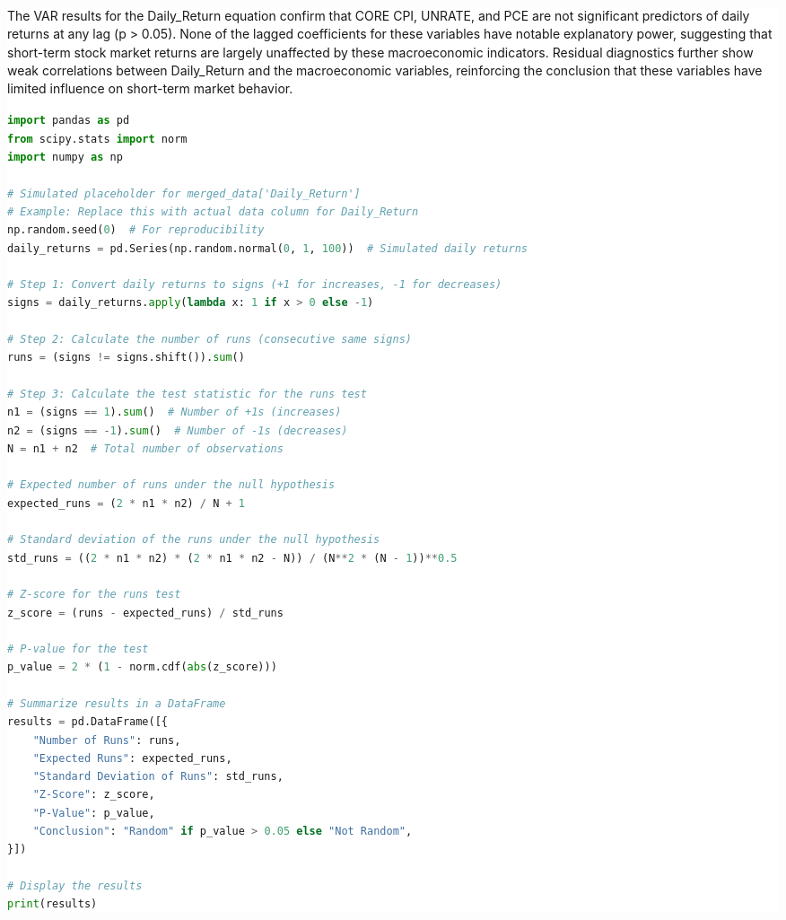 The VAR results for the Daily_Return equation confirm that CORE CPI, UNRATE, and PCE are not significant predictors of daily returns at any lag (p > 0.05). None of the lagged coefficients for these variables have notable explanatory power, suggesting that short-term stock market returns are largely unaffected by these macroeconomic indicators. Residual diagnostics further show weak correlations between Daily_Return and the macroeconomic variables, reinforcing the conclusion that these variables have limited influence on short-term market behavior.


```python
import pandas as pd
from scipy.stats import norm
import numpy as np

# Simulated placeholder for merged_data['Daily_Return']
# Example: Replace this with actual data column for Daily_Return
np.random.seed(0)  # For reproducibility
daily_returns = pd.Series(np.random.normal(0, 1, 100))  # Simulated daily returns

# Step 1: Convert daily returns to signs (+1 for increases, -1 for decreases)
signs = daily_returns.apply(lambda x: 1 if x > 0 else -1)

# Step 2: Calculate the number of runs (consecutive same signs)
runs = (signs != signs.shift()).sum()

# Step 3: Calculate the test statistic for the runs test
n1 = (signs == 1).sum()  # Number of +1s (increases)
n2 = (signs == -1).sum()  # Number of -1s (decreases)
N = n1 + n2  # Total number of observations

# Expected number of runs under the null hypothesis
expected_runs = (2 * n1 * n2) / N + 1

# Standard deviation of the runs under the null hypothesis
std_runs = ((2 * n1 * n2) * (2 * n1 * n2 - N)) / (N**2 * (N - 1))**0.5

# Z-score for the runs test
z_score = (runs - expected_runs) / std_runs

# P-value for the test
p_value = 2 * (1 - norm.cdf(abs(z_score)))

# Summarize results in a DataFrame
results = pd.DataFrame([{
    "Number of Runs": runs,
    "Expected Runs": expected_runs,
    "Standard Deviation of Runs": std_runs,
    "Z-Score": z_score,
    "P-Value": p_value,
    "Conclusion": "Random" if p_value > 0.05 else "Not Random",
}])

# Display the results
print(results)

```
